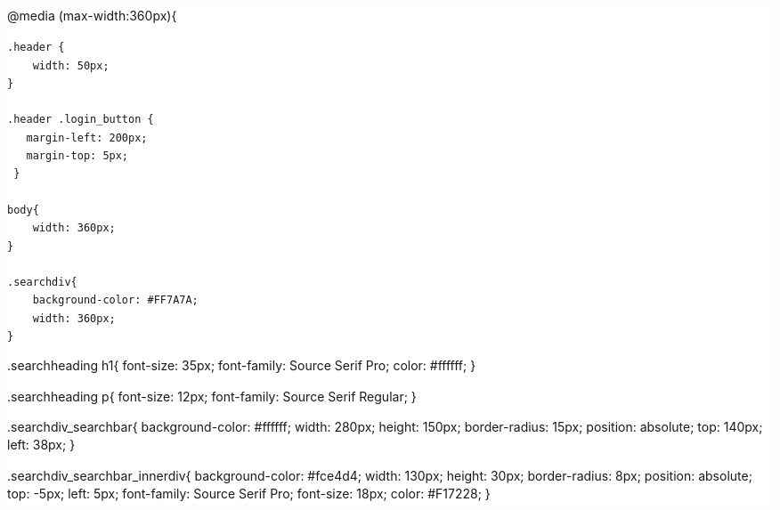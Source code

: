 @media (max-width:360px){

    .header {
        width: 50px;
    }

    .header .login_button {
       margin-left: 200px;
       margin-top: 5px;
     }

    body{
        width: 360px;
    }

    .searchdiv{
        background-color: #FF7A7A;
        width: 360px;
    }

    

.searchheading h1{
    font-size: 35px;
    font-family: Source Serif Pro;
    color: #ffffff;
}

.searchheading p{
    font-size: 12px;
    font-family: Source Serif Regular;
}

.searchdiv_searchbar{
    background-color: #ffffff;
    width: 280px;
    height: 150px;
    border-radius: 15px;
    position: absolute;
    top: 140px;
    left: 38px;
}

.searchdiv_searchbar_innerdiv{
    background-color: #fce4d4;
    width: 130px;
    height: 30px;
    border-radius: 8px;
    position: absolute;
    top: -5px;
    left: 5px;
    font-family: Source Serif Pro;
    font-size: 18px;
    color: #F17228;
}
